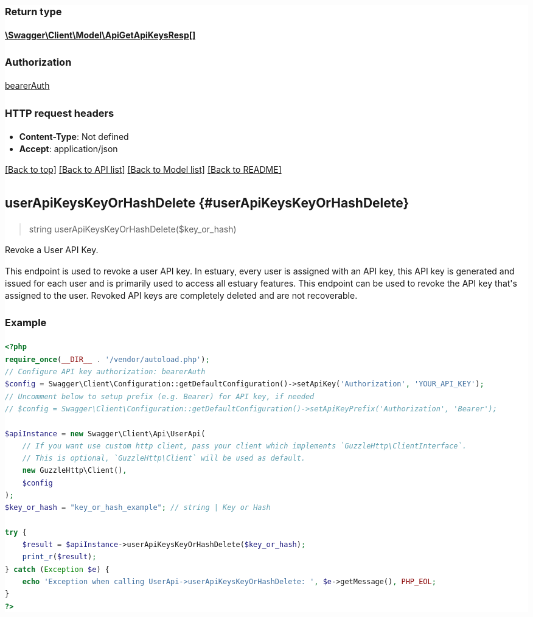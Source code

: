 ### Return type

[**\Swagger\Client\Model\ApiGetApiKeysResp[]**](../Model/ApiGetApiKeysResp.md)

### Authorization

[bearerAuth](../../README.md#bearerAuth)

### HTTP request headers

 - **Content-Type**: Not defined
 - **Accept**: application/json

[[Back to top]](#) [[Back to API list]](../../README.md#documentation-for-api-endpoints) [[Back to Model list]](../../README.md#documentation-for-models) [[Back to README]](../../README.md)

## **userApiKeysKeyOrHashDelete** {#userApiKeysKeyOrHashDelete}
> string userApiKeysKeyOrHashDelete($key_or_hash)

Revoke a User API Key.

This endpoint is used to revoke a user API key. In estuary, every user is assigned with an API key, this API key is generated and issued for each user and is primarily used to access all estuary features. This endpoint can be used to revoke the API key that's assigned to the user. Revoked API keys are completely deleted and are not recoverable.

### Example
```php
<?php
require_once(__DIR__ . '/vendor/autoload.php');
// Configure API key authorization: bearerAuth
$config = Swagger\Client\Configuration::getDefaultConfiguration()->setApiKey('Authorization', 'YOUR_API_KEY');
// Uncomment below to setup prefix (e.g. Bearer) for API key, if needed
// $config = Swagger\Client\Configuration::getDefaultConfiguration()->setApiKeyPrefix('Authorization', 'Bearer');

$apiInstance = new Swagger\Client\Api\UserApi(
    // If you want use custom http client, pass your client which implements `GuzzleHttp\ClientInterface`.
    // This is optional, `GuzzleHttp\Client` will be used as default.
    new GuzzleHttp\Client(),
    $config
);
$key_or_hash = "key_or_hash_example"; // string | Key or Hash

try {
    $result = $apiInstance->userApiKeysKeyOrHashDelete($key_or_hash);
    print_r($result);
} catch (Exception $e) {
    echo 'Exception when calling UserApi->userApiKeysKeyOrHashDelete: ', $e->getMessage(), PHP_EOL;
}
?>
```
